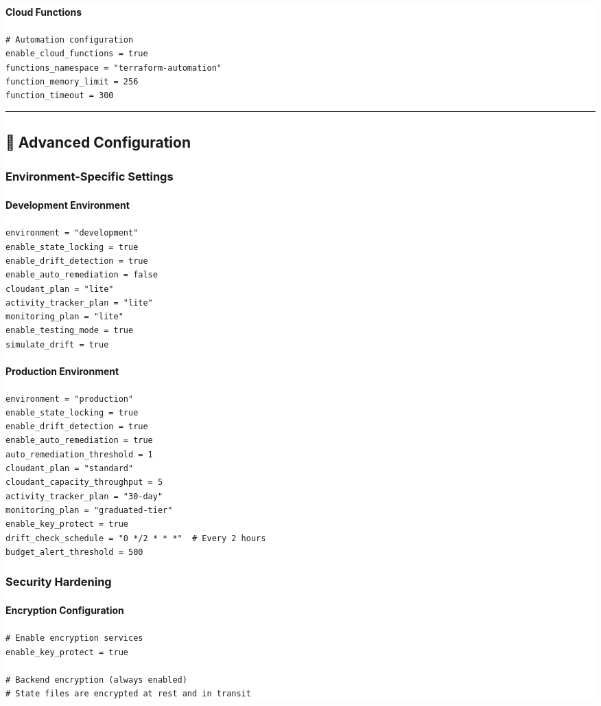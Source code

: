 #### **Cloud Functions**
```hcl
# Automation configuration
enable_cloud_functions = true
functions_namespace = "terraform-automation"
function_memory_limit = 256
function_timeout = 300
```

---

## 🔧 **Advanced Configuration**

### **Environment-Specific Settings**

#### **Development Environment**
```hcl
environment = "development"
enable_state_locking = true
enable_drift_detection = true
enable_auto_remediation = false
cloudant_plan = "lite"
activity_tracker_plan = "lite"
monitoring_plan = "lite"
enable_testing_mode = true
simulate_drift = true
```

#### **Production Environment**
```hcl
environment = "production"
enable_state_locking = true
enable_drift_detection = true
enable_auto_remediation = true
auto_remediation_threshold = 1
cloudant_plan = "standard"
cloudant_capacity_throughput = 5
activity_tracker_plan = "30-day"
monitoring_plan = "graduated-tier"
enable_key_protect = true
drift_check_schedule = "0 */2 * * *"  # Every 2 hours
budget_alert_threshold = 500
```

### **Security Hardening**

#### **Encryption Configuration**
```hcl
# Enable encryption services
enable_key_protect = true

# Backend encryption (always enabled)
# State files are encrypted at rest and in transit
```
